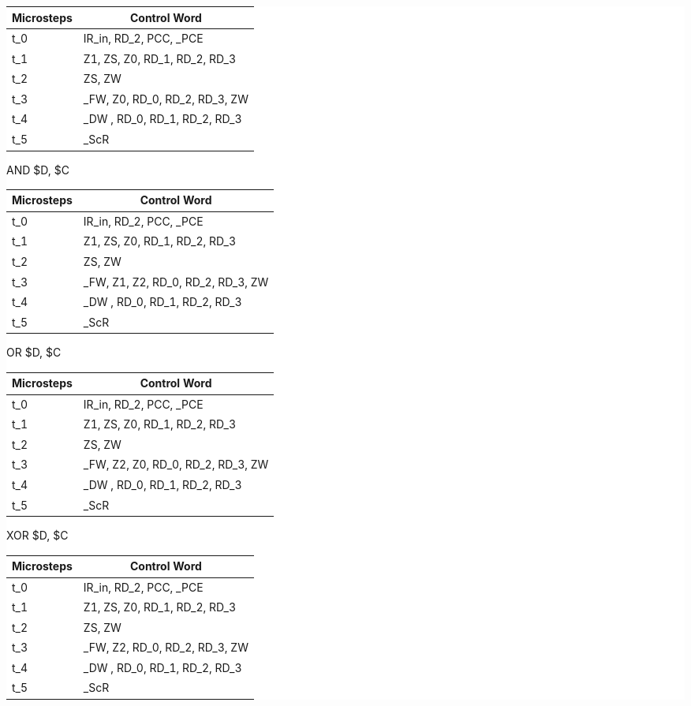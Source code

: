 | Microsteps | Control Word |
| --- | --- |
| t_0 | IR_in, RD_2, PCC, _PCE |
| t_1 | Z1, ZS, Z0, RD_1, RD_2, RD_3 |
| t_2 | ZS, ZW |
| t_3 | _FW, Z0, RD_0, RD_2, RD_3, ZW |
| t_4 | _DW , RD_0, RD_1, RD_2, RD_3 |
| t_5 | _ScR |

AND  $D, $C

| Microsteps | Control Word |
| --- | --- |
| t_0 | IR_in, RD_2, PCC, _PCE |
| t_1 | Z1, ZS, Z0, RD_1, RD_2, RD_3 |
| t_2 | ZS, ZW |
| t_3 | _FW, Z1, Z2, RD_0, RD_2, RD_3, ZW |
| t_4 | _DW , RD_0, RD_1, RD_2, RD_3 |
| t_5 | _ScR |

OR   $D, $C

| Microsteps | Control Word |
| --- | --- |
| t_0 | IR_in, RD_2, PCC, _PCE |
| t_1 | Z1, ZS, Z0, RD_1, RD_2, RD_3 |
| t_2 | ZS, ZW |
| t_3 | _FW, Z2, Z0, RD_0, RD_2, RD_3, ZW |
| t_4 | _DW , RD_0, RD_1, RD_2, RD_3 |
| t_5 | _ScR |

XOR  $D, $C

| Microsteps | Control Word |
| --- | --- |
| t_0 | IR_in, RD_2, PCC, _PCE |
| t_1 | Z1, ZS, Z0, RD_1, RD_2, RD_3 |
| t_2 | ZS, ZW |
| t_3 | _FW, Z2, RD_0, RD_2, RD_3, ZW |
| t_4 | _DW , RD_0, RD_1, RD_2, RD_3 |
| t_5 | _ScR |
